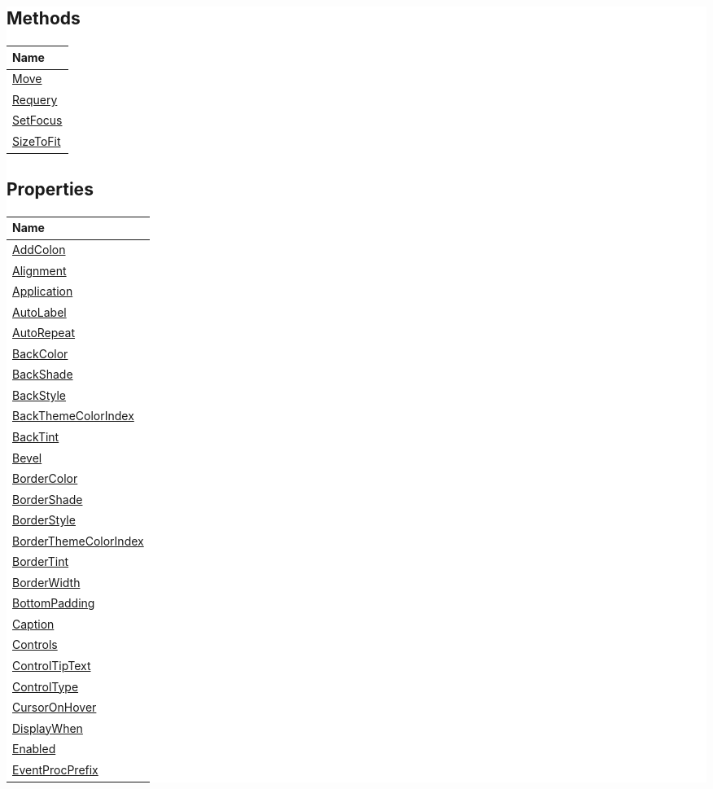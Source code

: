 ## Methods



|**Name**|
|:-----|
|[Move](navigationbutton-move-method-access.md)|
|[Requery](navigationbutton-requery-method-access.md)|
|[SetFocus](navigationbutton-setfocus-method-access.md)|
|[SizeToFit](navigationbutton-sizetofit-method-access.md)|

## Properties



|**Name**|
|:-----|
|[AddColon](navigationbutton-addcolon-property-access.md)|
|[Alignment](navigationbutton-alignment-property-access.md)|
|[Application](navigationbutton-application-property-access.md)|
|[AutoLabel](navigationbutton-autolabel-property-access.md)|
|[AutoRepeat](navigationbutton-autorepeat-property-access.md)|
|[BackColor](navigationbutton-backcolor-property-access.md)|
|[BackShade](navigationbutton-backshade-property-access.md)|
|[BackStyle](navigationbutton-backstyle-property-access.md)|
|[BackThemeColorIndex](navigationbutton-backthemecolorindex-property-access.md)|
|[BackTint](navigationbutton-backtint-property-access.md)|
|[Bevel](navigationbutton-bevel-property-access.md)|
|[BorderColor](navigationbutton-bordercolor-property-access.md)|
|[BorderShade](navigationbutton-bordershade-property-access.md)|
|[BorderStyle](navigationbutton-borderstyle-property-access.md)|
|[BorderThemeColorIndex](navigationbutton-borderthemecolorindex-property-access.md)|
|[BorderTint](navigationbutton-bordertint-property-access.md)|
|[BorderWidth](navigationbutton-borderwidth-property-access.md)|
|[BottomPadding](navigationbutton-bottompadding-property-access.md)|
|[Caption](navigationbutton-caption-property-access.md)|
|[Controls](navigationbutton-controls-property-access.md)|
|[ControlTipText](navigationbutton-controltiptext-property-access.md)|
|[ControlType](navigationbutton-controltype-property-access.md)|
|[CursorOnHover](navigationbutton-cursoronhover-property-access.md)|
|[DisplayWhen](navigationbutton-displaywhen-property-access.md)|
|[Enabled](navigationbutton-enabled-property-access.md)|
|[EventProcPrefix](navigationbutton-eventprocprefix-property-access.md)|